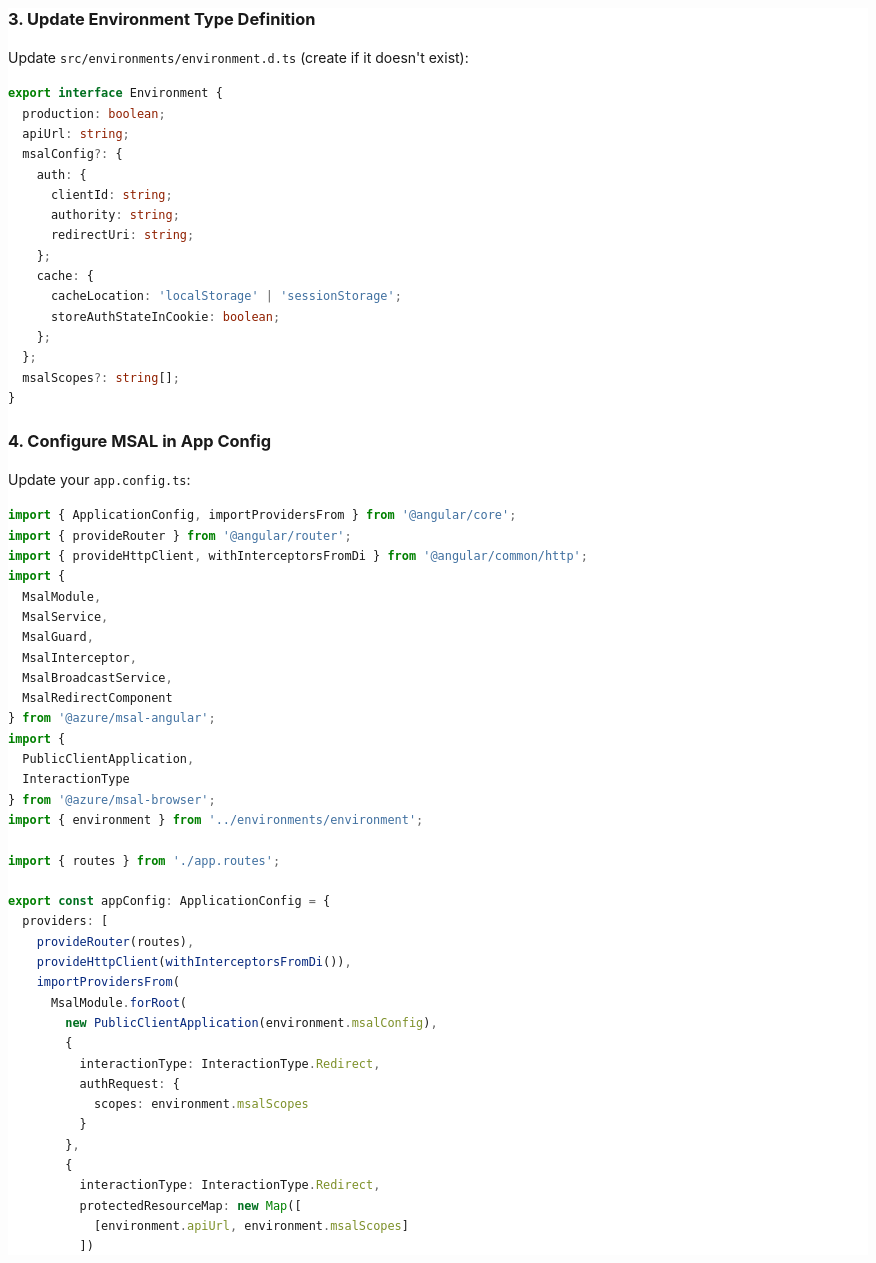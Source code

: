 ### 3. Update Environment Type Definition

Update `src/environments/environment.d.ts` (create if it doesn't exist):

```typescript
export interface Environment {
  production: boolean;
  apiUrl: string;
  msalConfig?: {
    auth: {
      clientId: string;
      authority: string;
      redirectUri: string;
    };
    cache: {
      cacheLocation: 'localStorage' | 'sessionStorage';
      storeAuthStateInCookie: boolean;
    };
  };
  msalScopes?: string[];
}
```

### 4. Configure MSAL in App Config

Update your `app.config.ts`:

```typescript
import { ApplicationConfig, importProvidersFrom } from '@angular/core';
import { provideRouter } from '@angular/router';
import { provideHttpClient, withInterceptorsFromDi } from '@angular/common/http';
import {
  MsalModule,
  MsalService,
  MsalGuard,
  MsalInterceptor,
  MsalBroadcastService,
  MsalRedirectComponent
} from '@azure/msal-angular';
import {
  PublicClientApplication,
  InteractionType
} from '@azure/msal-browser';
import { environment } from '../environments/environment';

import { routes } from './app.routes';

export const appConfig: ApplicationConfig = {
  providers: [
    provideRouter(routes),
    provideHttpClient(withInterceptorsFromDi()),
    importProvidersFrom(
      MsalModule.forRoot(
        new PublicClientApplication(environment.msalConfig),
        {
          interactionType: InteractionType.Redirect,
          authRequest: {
            scopes: environment.msalScopes
          }
        },
        {
          interactionType: InteractionType.Redirect,
          protectedResourceMap: new Map([
            [environment.apiUrl, environment.msalScopes]
          ])
```